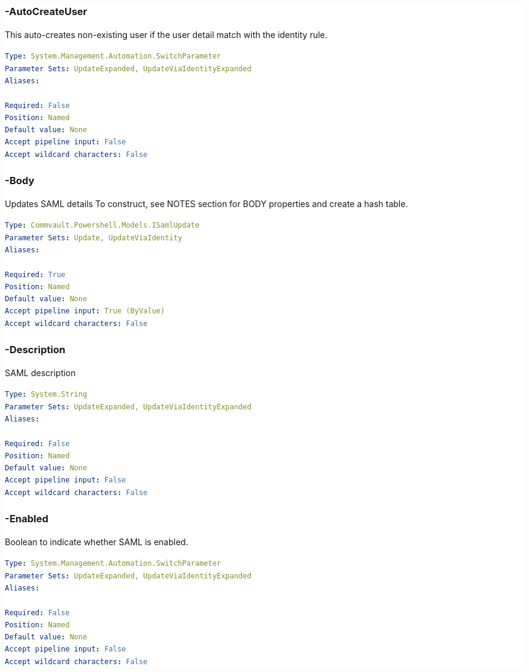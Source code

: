 ### -AutoCreateUser
This auto-creates non-existing user if the user detail match with the identity rule.

```yaml
Type: System.Management.Automation.SwitchParameter
Parameter Sets: UpdateExpanded, UpdateViaIdentityExpanded
Aliases:

Required: False
Position: Named
Default value: None
Accept pipeline input: False
Accept wildcard characters: False
```

### -Body
Updates SAML details
To construct, see NOTES section for BODY properties and create a hash table.

```yaml
Type: Commvault.Powershell.Models.ISamlUpdate
Parameter Sets: Update, UpdateViaIdentity
Aliases:

Required: True
Position: Named
Default value: None
Accept pipeline input: True (ByValue)
Accept wildcard characters: False
```

### -Description
SAML description

```yaml
Type: System.String
Parameter Sets: UpdateExpanded, UpdateViaIdentityExpanded
Aliases:

Required: False
Position: Named
Default value: None
Accept pipeline input: False
Accept wildcard characters: False
```

### -Enabled
Boolean to indicate whether SAML is enabled.

```yaml
Type: System.Management.Automation.SwitchParameter
Parameter Sets: UpdateExpanded, UpdateViaIdentityExpanded
Aliases:

Required: False
Position: Named
Default value: None
Accept pipeline input: False
Accept wildcard characters: False
```
